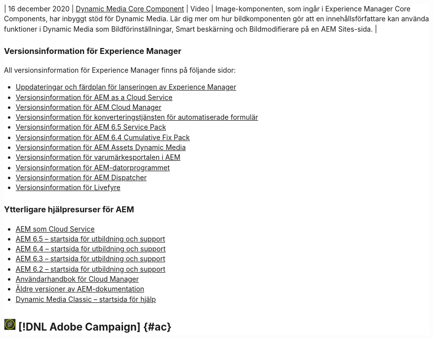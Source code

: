 | 16 december 2020 | [Dynamic Media Core Component](https://experienceleague.adobe.com/docs/experience-manager-learn/assets/dynamic-media/dynamic-media-core-components.html) | Video | Image-komponenten, som ingår i Experience Manager Core Components, har inbyggt stöd för Dynamic Media. Lär dig mer om hur bildkomponenten gör att en innehållsförfattare kan använda funktioner i Dynamic Media som Bildförinställningar, Smart beskärning och Bildmodifierare på en AEM Sites-sida. |

### Versionsinformation för Experience Manager

All versionsinformation för Experience Manager finns på följande sidor:

* [Uppdateringar och färdplan för lanseringen av Experience Manager](https://docs.adobe.com/content/help/en/experience-manager-release-information/aem-release-updates/home.html)
* [Versionsinformation för AEM as a Cloud Service](https://docs.adobe.com/content/help/sv-SE/experience-manager-cloud-service/release-notes/home.html)
* [Versionsinformation för AEM Cloud Manager](https://docs.adobe.com/content/help/sv-SE/experience-manager-cloud-manager/using/release-notes/release-notes-current.html)
* [Versionsinformation för konverteringstjänsten för automatiserade formulär](https://docs.adobe.com/content/help/sv-SE/aem-forms-automated-conversion-service/using/release-notes.html)
* [Versionsinformation för AEM 6.5 Service Pack](https://docs.adobe.com/content/help/sv-SE/experience-manager-65/release-notes/service-pack/sp-release-notes.html)
* [Versionsinformation för AEM 6.4 Cumulative Fix Pack](https://docs.adobe.com/content/help/sv-SE/experience-manager-64/release-notes/cfp-release-notes.html)
* [Versionsinformation för AEM Assets Dynamic Media](https://docs.adobe.com/content/help/sv-SE/dynamic-media-developer-resources/release-notes/s7rn2017.html)
* [Versionsinformation för varumärkesportalen i AEM](https://experienceleague.adobe.com/docs/experience-manager-brand-portal/using/introduction/brand-portal-release-notes.html?lang=en)
* [Versionsinformation för AEM-datorprogrammet](https://docs.adobe.com/content/help/sv-SE/experience-manager-desktop-app/using/release-notes.html)
* [Versionsinformation för AEM Dispatcher](https://docs.adobe.com/content/help/sv-SE/experience-manager-dispatcher/using/getting-started/release-notes.html)
* [Versionsinformation för Livefyre](https://docs.adobe.com/content/help/sv-SE/livefyre/using/release-notes/c-rn.html)

### Ytterligare hjälpresurser för AEM

* [AEM som Cloud Service](https://docs.adobe.com/content/help/sv-SE/experience-manager-cloud-service/landing/home.html)
* [AEM 6.5 – startsida för utbildning och support](https://helpx.adobe.com/se/support/experience-manager/6-5.html)
* [AEM 6.4 – startsida för utbildning och support](https://helpx.adobe.com/se/support/experience-manager/6-4.html)
* [AEM 6.3 – startsida för utbildning och support](https://helpx.adobe.com/se/support/experience-manager/6-3.html)
* [AEM 6.2 – startsida för utbildning och support](https://helpx.adobe.com/se/support/experience-manager/6-2.html)
* [Användarhandbok för Cloud Manager](https://docs.adobe.com/content/help/sv-SE/experience-manager-cloud-manager/using/introduction-to-cloud-manager.html)
* [Äldre versioner av AEM-dokumentation](https://helpx.adobe.com/se/experience-manager/aem-previous-versions.html)
* [Dynamic Media Classic – startsida för hjälp](https://docs.adobe.com/content/help/sv-SE/dynamic-media-classic/using/home.html)

## ![Ikon](/assets/campaign.png) [!DNL Adobe Campaign] {#ac}

